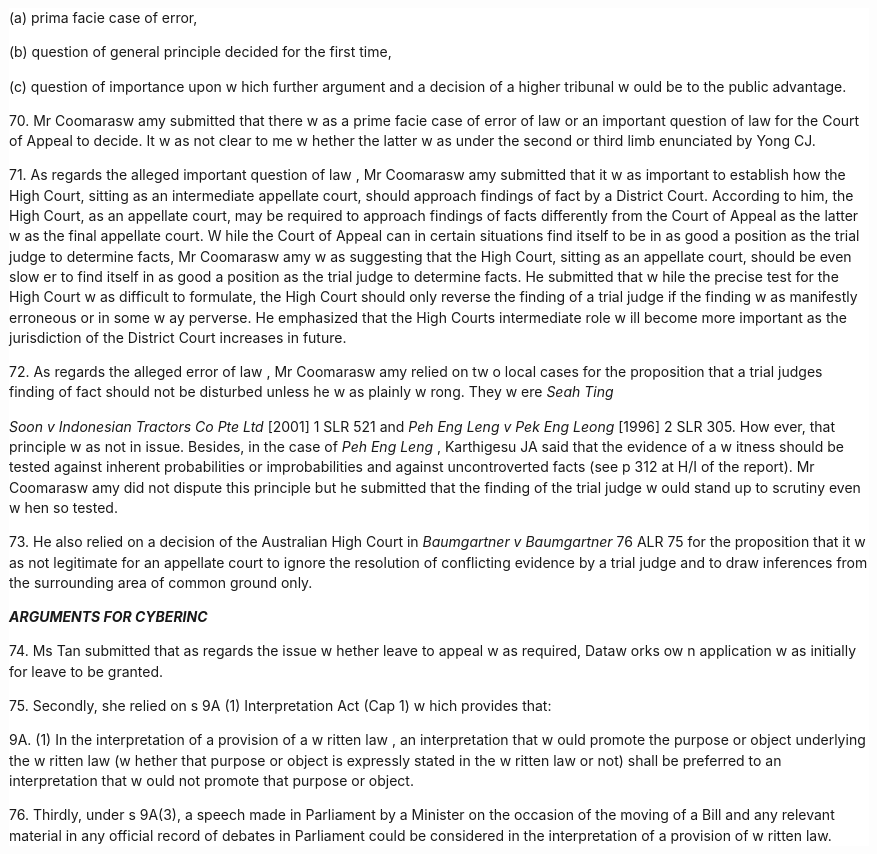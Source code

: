  (a) prima facie case of error, 

 (b) question of general principle decided for the first time, 

 (c) question of importance upon w hich further argument and a decision of a higher tribunal w ould be to the public advantage. 

70\. Mr Coomarasw amy submitted that there w as a prime facie case of error of law or an important question of law for the Court of Appeal to decide. It w as not clear to me w hether the latter w as under the second or third limb enunciated by Yong CJ. 

71\. As regards the alleged important question of law , Mr Coomarasw amy submitted that it w as important to establish how the High Court, sitting as an intermediate appellate court, should approach findings of fact by a District Court. According to him, the High Court, as an appellate court, may be required to approach findings of facts differently from the Court of Appeal as the latter w as the final appellate court. W hile the Court of Appeal can in certain situations find itself to be in as good a position as the trial judge to determine facts, Mr Coomarasw amy w as suggesting that the High Court, sitting as an appellate court, should be even slow er to find itself in as good a position as the trial judge to determine facts. He submitted that w hile the precise test for the High Court w as difficult to formulate, the High Court should only reverse the finding of a trial judge if the finding w as manifestly erroneous or in some w ay perverse. He emphasized that the High Courts intermediate role w ill become more important as the jurisdiction of the District Court increases in future. 

72\. As regards the alleged error of law , Mr Coomarasw amy relied on tw o local cases for the proposition that a trial judges finding of fact should not be disturbed unless he w as plainly w rong. They w ere _Seah Ting_ 


_Soon v Indonesian Tractors Co Pte Ltd_ <span class="citation">[2001] 1 SLR 521</span> and _Peh Eng Leng v Pek Eng Leong_ <span class="citation">[1996] 2 SLR 305</span>. How ever, that principle w as not in issue. Besides, in the case of _Peh Eng Leng_ , Karthigesu JA said that the evidence of a w itness should be tested against inherent probabilities or improbabilities and against uncontroverted facts (see p 312 at H/I of the report). Mr Coomarasw amy did not dispute this principle but he submitted that the finding of the trial judge w ould stand up to scrutiny even w hen so tested. 

73\. He also relied on a decision of the Australian High Court in _Baumgartner v Baumgartner_ 76 ALR 75 for the proposition that it w as not legitimate for an appellate court to ignore the resolution of conflicting evidence by a trial judge and to draw inferences from the surrounding area of common ground only. 

**_ARGUMENTS FOR CYBERINC_** 

74\. Ms Tan submitted that as regards the issue w hether leave to appeal w as required, Dataw orks ow n application w as initially for leave to be granted. 

75\. Secondly, she relied on s 9A (1) Interpretation Act (Cap 1) w hich provides that: 

 9A. (1) In the interpretation of a provision of a w ritten law , an interpretation that w ould promote the purpose or object underlying the w ritten law (w hether that purpose or object is expressly stated in the w ritten law or not) shall be preferred to an interpretation that w ould not promote that purpose or object. 

76\. Thirdly, under s 9A(3), a speech made in Parliament by a Minister on the occasion of the moving of a Bill and any relevant material in any official record of debates in Parliament could be considered in the interpretation of a provision of w ritten law. 
